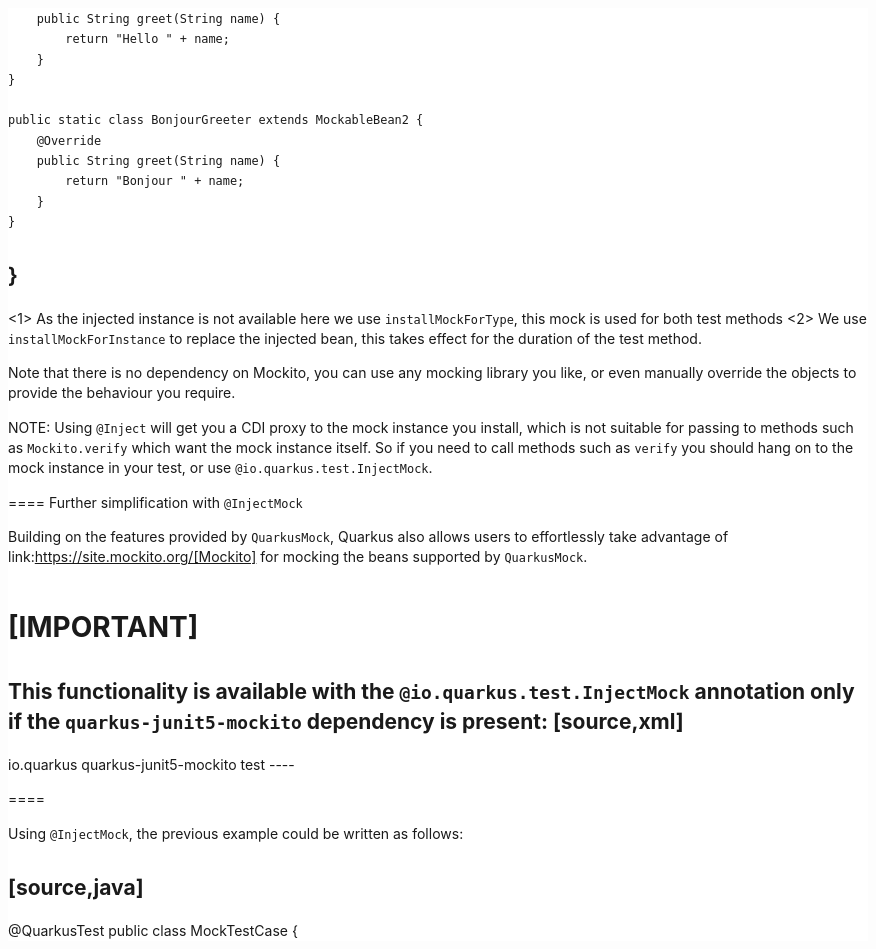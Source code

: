         public String greet(String name) {
            return "Hello " + name;
        }
    }

    public static class BonjourGreeter extends MockableBean2 {
        @Override
        public String greet(String name) {
            return "Bonjour " + name;
        }
    }
}
----
<1> As the injected instance is not available here we use `installMockForType`, this mock is used for both test methods
<2> We use `installMockForInstance` to replace the injected bean, this takes effect for the duration of the test method.

Note that there is no dependency on Mockito, you can use any mocking library you like, or even manually override the
objects to provide the behaviour you require.

NOTE: Using `@Inject` will get you a CDI proxy to the mock instance you install, which is not suitable for passing to methods such as `Mockito.verify`
which want the mock instance itself.
So if you need to call methods such as `verify` you should hang on to the mock instance in your test, or use `@io.quarkus.test.InjectMock`.

==== Further simplification with `@InjectMock`

Building on the features provided by `QuarkusMock`, Quarkus also allows users to effortlessly take advantage of link:https://site.mockito.org/[Mockito] for mocking the beans supported by `QuarkusMock`.

[IMPORTANT]
====
This functionality is available with the `@io.quarkus.test.InjectMock` annotation **only if** the `quarkus-junit5-mockito` dependency is present:
[source,xml]
----
<dependency>
    <groupId>io.quarkus</groupId>
    <artifactId>quarkus-junit5-mockito</artifactId>
    <scope>test</scope>
</dependency>
----

====

Using `@InjectMock`, the previous example could be written as follows:

[source,java]
----
@QuarkusTest
public class MockTestCase {
